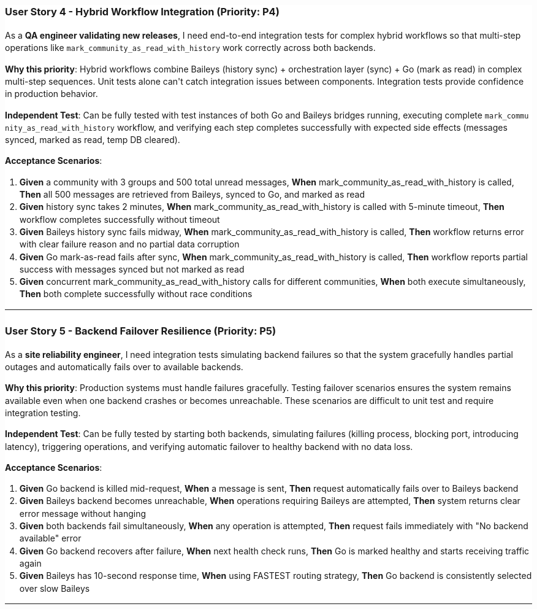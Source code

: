 
### User Story 4 - Hybrid Workflow Integration (Priority: P4)

As a **QA engineer validating new releases**, I need end-to-end integration tests for complex hybrid workflows so that multi-step operations like `mark_community_as_read_with_history` work correctly across both backends.

**Why this priority**: Hybrid workflows combine Baileys (history sync) + orchestration layer (sync) + Go (mark as read) in complex multi-step sequences. Unit tests alone can't catch integration issues between components. Integration tests provide confidence in production behavior.

**Independent Test**: Can be fully tested with test instances of both Go and Baileys bridges running, executing complete `mark_community_as_read_with_history` workflow, and verifying each step completes successfully with expected side effects (messages synced, marked as read, temp DB cleared).

**Acceptance Scenarios**:

1. **Given** a community with 3 groups and 500 total unread messages, **When** mark_community_as_read_with_history is called, **Then** all 500 messages are retrieved from Baileys, synced to Go, and marked as read
2. **Given** history sync takes 2 minutes, **When** mark_community_as_read_with_history is called with 5-minute timeout, **Then** workflow completes successfully without timeout
3. **Given** Baileys history sync fails midway, **When** mark_community_as_read_with_history is called, **Then** workflow returns error with clear failure reason and no partial data corruption
4. **Given** Go mark-as-read fails after sync, **When** mark_community_as_read_with_history is called, **Then** workflow reports partial success with messages synced but not marked as read
5. **Given** concurrent mark_community_as_read_with_history calls for different communities, **When** both execute simultaneously, **Then** both complete successfully without race conditions

---

### User Story 5 - Backend Failover Resilience (Priority: P5)

As a **site reliability engineer**, I need integration tests simulating backend failures so that the system gracefully handles partial outages and automatically fails over to available backends.

**Why this priority**: Production systems must handle failures gracefully. Testing failover scenarios ensures the system remains available even when one backend crashes or becomes unreachable. These scenarios are difficult to unit test and require integration testing.

**Independent Test**: Can be fully tested by starting both backends, simulating failures (killing process, blocking port, introducing latency), triggering operations, and verifying automatic failover to healthy backend with no data loss.

**Acceptance Scenarios**:

1. **Given** Go backend is killed mid-request, **When** a message is sent, **Then** request automatically fails over to Baileys backend
2. **Given** Baileys backend becomes unreachable, **When** operations requiring Baileys are attempted, **Then** system returns clear error message without hanging
3. **Given** both backends fail simultaneously, **When** any operation is attempted, **Then** request fails immediately with "No backend available" error
4. **Given** Go backend recovers after failure, **When** next health check runs, **Then** Go is marked healthy and starts receiving traffic again
5. **Given** Baileys has 10-second response time, **When** using FASTEST routing strategy, **Then** Go backend is consistently selected over slow Baileys

---